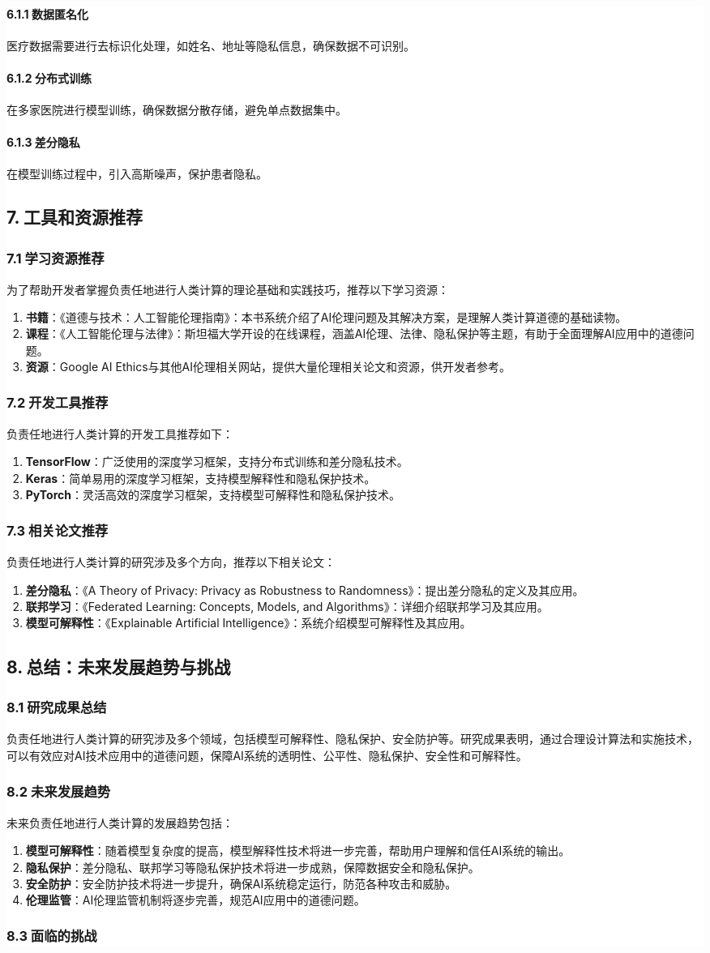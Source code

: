 #### 6.1.1 数据匿名化
医疗数据需要进行去标识化处理，如姓名、地址等隐私信息，确保数据不可识别。

#### 6.1.2 分布式训练
在多家医院进行模型训练，确保数据分散存储，避免单点数据集中。

#### 6.1.3 差分隐私
在模型训练过程中，引入高斯噪声，保护患者隐私。

## 7. 工具和资源推荐

### 7.1 学习资源推荐

为了帮助开发者掌握负责任地进行人类计算的理论基础和实践技巧，推荐以下学习资源：

1. **书籍**：《道德与技术：人工智能伦理指南》：本书系统介绍了AI伦理问题及其解决方案，是理解人类计算道德的基础读物。
2. **课程**：《人工智能伦理与法律》：斯坦福大学开设的在线课程，涵盖AI伦理、法律、隐私保护等主题，有助于全面理解AI应用中的道德问题。
3. **资源**：Google AI Ethics与其他AI伦理相关网站，提供大量伦理相关论文和资源，供开发者参考。

### 7.2 开发工具推荐

负责任地进行人类计算的开发工具推荐如下：

1. **TensorFlow**：广泛使用的深度学习框架，支持分布式训练和差分隐私技术。
2. **Keras**：简单易用的深度学习框架，支持模型解释性和隐私保护技术。
3. **PyTorch**：灵活高效的深度学习框架，支持模型可解释性和隐私保护技术。

### 7.3 相关论文推荐

负责任地进行人类计算的研究涉及多个方向，推荐以下相关论文：

1. **差分隐私**：《A Theory of Privacy: Privacy as Robustness to Randomness》：提出差分隐私的定义及其应用。
2. **联邦学习**：《Federated Learning: Concepts, Models, and Algorithms》：详细介绍联邦学习及其应用。
3. **模型可解释性**：《Explainable Artificial Intelligence》：系统介绍模型可解释性及其应用。

## 8. 总结：未来发展趋势与挑战

### 8.1 研究成果总结

负责任地进行人类计算的研究涉及多个领域，包括模型可解释性、隐私保护、安全防护等。研究成果表明，通过合理设计算法和实施技术，可以有效应对AI技术应用中的道德问题，保障AI系统的透明性、公平性、隐私保护、安全性和可解释性。

### 8.2 未来发展趋势

未来负责任地进行人类计算的发展趋势包括：

1. **模型可解释性**：随着模型复杂度的提高，模型解释性技术将进一步完善，帮助用户理解和信任AI系统的输出。
2. **隐私保护**：差分隐私、联邦学习等隐私保护技术将进一步成熟，保障数据安全和隐私保护。
3. **安全防护**：安全防护技术将进一步提升，确保AI系统稳定运行，防范各种攻击和威胁。
4. **伦理监管**：AI伦理监管机制将逐步完善，规范AI应用中的道德问题。

### 8.3 面临的挑战
